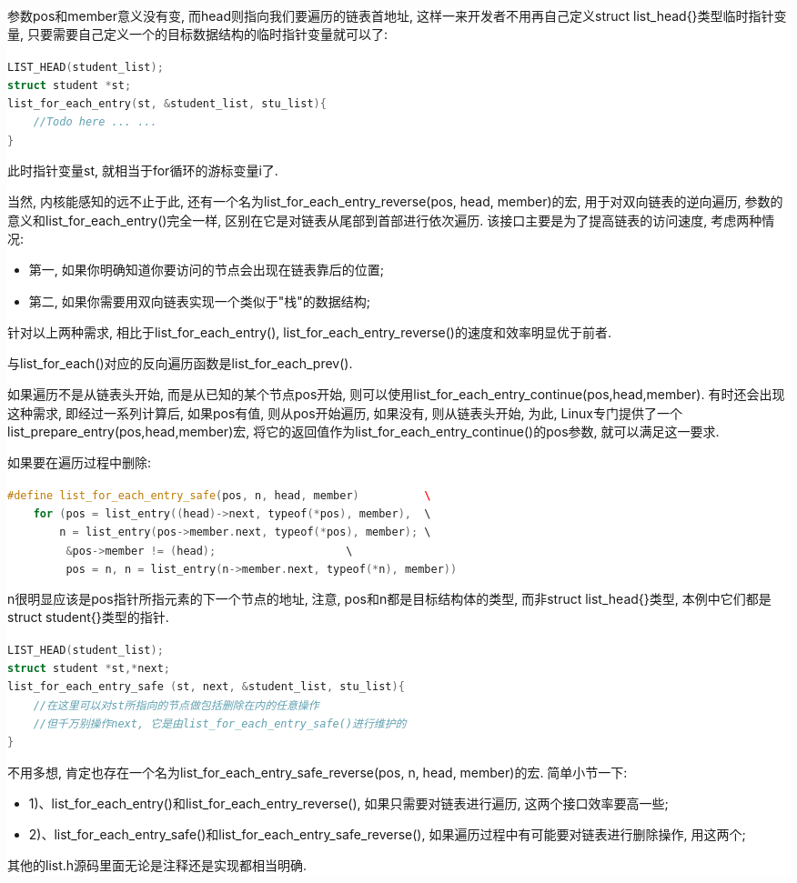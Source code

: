 参数pos和member意义没有变, 而head则指向我们要遍历的链表首地址, 这样一来开发者不用再自己定义struct list\_head{}类型临时指针变量, 只要需要自己定义一个的目标数据结构的临时指针变量就可以了: 

```cpp
LIST_HEAD(student_list);
struct student *st;
list_for_each_entry(st, &student_list, stu_list){
    //Todo here ... ...
}
```

此时指针变量st, 就相当于for循环的游标变量i了. 

当然, 内核能感知的远不止于此, 还有一个名为list\_for\_each\_entry\_reverse(pos, head, member)的宏, 用于对双向链表的逆向遍历, 参数的意义和list\_for\_each\_entry()完全一样, 区别在它是对链表从尾部到首部进行依次遍历. 该接口主要是为了提高链表的访问速度, 考虑两种情况: 

- 第一, 如果你明确知道你要访问的节点会出现在链表靠后的位置; 

- 第二, 如果你需要用双向链表实现一个类似于"栈"的数据结构; 

针对以上两种需求, 相比于list\_for\_each\_entry(), list\_for\_each\_entry\_reverse()的速度和效率明显优于前者. 

与list\_for\_each()对应的反向遍历函数是list\_for\_each\_prev(). 

如果遍历不是从链表头开始, 而是从已知的某个节点pos开始, 则可以使用list\_for\_each\_entry\_continue(pos,head,member). 有时还会出现这种需求, 即经过一系列计算后, 如果pos有值, 则从pos开始遍历, 如果没有, 则从链表头开始, 为此, Linux专门提供了一个list\_prepare\_entry(pos,head,member)宏, 将它的返回值作为list\_for\_each\_entry\_continue()的pos参数, 就可以满足这一要求. 

如果要在遍历过程中删除: 

```cpp
#define list_for_each_entry_safe(pos, n, head, member)          \  
    for (pos = list_entry((head)->next, typeof(*pos), member),  \
        n = list_entry(pos->member.next, typeof(*pos), member); \
         &pos->member != (head);                    \
         pos = n, n = list_entry(n->member.next, typeof(*n), member))
```

n很明显应该是pos指针所指元素的下一个节点的地址, 注意, pos和n都是目标结构体的类型, 而非struct list_head{}类型, 本例中它们都是struct student{}类型的指针. 

```cpp
LIST_HEAD(student_list);
struct student *st,*next;
list_for_each_entry_safe (st, next, &student_list, stu_list){
    //在这里可以对st所指向的节点做包括删除在内的任意操作
    //但千万别操作next, 它是由list_for_each_entry_safe()进行维护的
}
```

不用多想, 肯定也存在一个名为list\_for\_each\_entry\_safe\_reverse(pos, n, head, member)的宏. 简单小节一下: 
   
- 1)、list\_for\_each\_entry()和list\_for\_each\_entry\_reverse(), 如果只需要对链表进行遍历, 这两个接口效率要高一些; 

- 2)、list\_for\_each\_entry\_safe()和list\_for\_each\_entry\_safe\_reverse(), 如果遍历过程中有可能要对链表进行删除操作, 用这两个; 

其他的list.h源码里面无论是注释还是实现都相当明确. 
